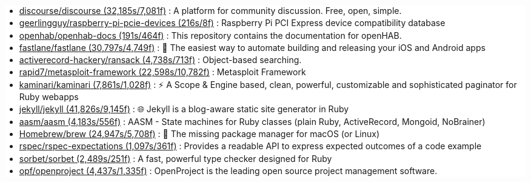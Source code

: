 * [discourse/discourse (32,185s/7,081f)](https://github.com/discourse/discourse) : A platform for community discussion. Free, open, simple.
* [geerlingguy/raspberry-pi-pcie-devices (216s/8f)](https://github.com/geerlingguy/raspberry-pi-pcie-devices) : Raspberry Pi PCI Express device compatibility database
* [openhab/openhab-docs (191s/464f)](https://github.com/openhab/openhab-docs) : This repository contains the documentation for openHAB.
* [fastlane/fastlane (30,797s/4,749f)](https://github.com/fastlane/fastlane) : 🚀 The easiest way to automate building and releasing your iOS and Android apps
* [activerecord-hackery/ransack (4,738s/713f)](https://github.com/activerecord-hackery/ransack) : Object-based searching.
* [rapid7/metasploit-framework (22,598s/10,782f)](https://github.com/rapid7/metasploit-framework) : Metasploit Framework
* [kaminari/kaminari (7,861s/1,028f)](https://github.com/kaminari/kaminari) : ⚡ A Scope & Engine based, clean, powerful, customizable and sophisticated paginator for Ruby webapps
* [jekyll/jekyll (41,826s/9,145f)](https://github.com/jekyll/jekyll) : 🌐 Jekyll is a blog-aware static site generator in Ruby
* [aasm/aasm (4,183s/556f)](https://github.com/aasm/aasm) : AASM - State machines for Ruby classes (plain Ruby, ActiveRecord, Mongoid, NoBrainer)
* [Homebrew/brew (24,947s/5,708f)](https://github.com/Homebrew/brew) : 🍺 The missing package manager for macOS (or Linux)
* [rspec/rspec-expectations (1,097s/361f)](https://github.com/rspec/rspec-expectations) : Provides a readable API to express expected outcomes of a code example
* [sorbet/sorbet (2,489s/251f)](https://github.com/sorbet/sorbet) : A fast, powerful type checker designed for Ruby
* [opf/openproject (4,437s/1,335f)](https://github.com/opf/openproject) : OpenProject is the leading open source project management software.
